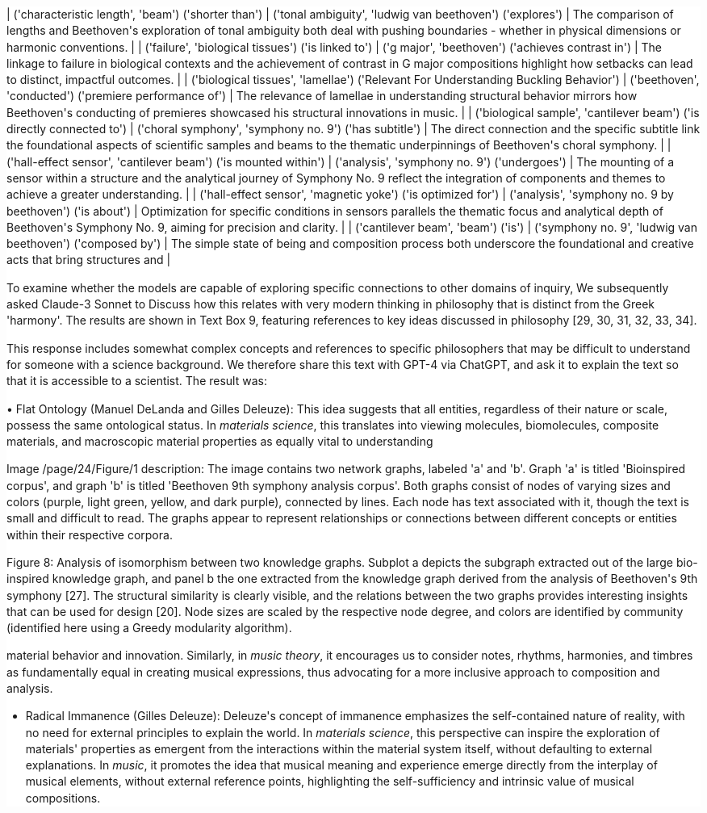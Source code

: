 | ('characteristic length', 'beam') ('shorter than')                                                            | ('tonal ambiguity', 'ludwig van beethoven') ('explores')             | The comparison of lengths and Beethoven's exploration of tonal ambiguity both deal with pushing boundaries - whether in physical dimensions or harmonic conventions.                  |
| ('failure', 'biological tissues') ('is linked to')                                                            | ('g major', 'beethoven') ('achieves contrast in')                    | The linkage to failure in biological contexts and the achievement of contrast in G major compositions highlight how setbacks can lead to distinct, impactful outcomes.                |
| ('biological tissues', 'lamellae') ('Relevant For Understanding Buckling Behavior')                           | ('beethoven', 'conducted') ('premiere performance of')               | The relevance of lamellae in understanding structural behavior mirrors how Beethoven's conducting of premieres showcased his structural innovations in music.                         |
| ('biological sample', 'cantilever beam') ('is directly connected to')                                         | ('choral symphony', 'symphony no. 9') ('has subtitle')               | The direct connection and the specific subtitle link the foundational aspects of scientific samples and beams to the thematic underpinnings of Beethoven's choral symphony.           |
| ('hall-effect sensor', 'cantilever beam') ('is mounted within')                                               | ('analysis', 'symphony no. 9') ('undergoes')                         | The mounting of a sensor within a structure and the analytical journey of Symphony No. 9 reflect the integration of components and themes to achieve a greater understanding.         |
| ('hall-effect sensor', 'magnetic yoke') ('is optimized for')                                                  | ('analysis', 'symphony no. 9 by beethoven') ('is about')             | Optimization for specific conditions in sensors parallels the thematic focus and analytical depth of Beethoven's Symphony No. 9, aiming for precision and clarity.                    |
| ('cantilever beam', 'beam') ('is')                                                                            | ('symphony no. 9', 'ludwig van beethoven') ('composed by')           | The simple state of being and composition process both underscore the foundational and creative acts that bring structures and                                                        |

To examine whether the models are capable of exploring specific connections to other domains of inquiry, We subsequently asked Claude-3 Sonnet to Discuss how this relates with very modern thinking in philosophy that is distinct from the Greek 'harmony'. The results are shown in Text Box 9, featuring references to key ideas discussed in philosophy [29, 30, 31, 32, 33, 34].

This response includes somewhat complex concepts and references to specific philosophers that may be difficult to understand for someone with a science background. We therefore share this text with GPT-4 via ChatGPT, and ask it to explain the text so that it is accessible to a scientist. The result was:

• Flat Ontology (Manuel DeLanda and Gilles Deleuze): This idea suggests that all entities, regardless of their nature or scale, possess the same ontological status. In *materials science*, this translates into viewing molecules, biomolecules, composite materials, and macroscopic material properties as equally vital to understanding

Image /page/24/Figure/1 description: The image contains two network graphs, labeled 'a' and 'b'. Graph 'a' is titled 'Bioinspired corpus', and graph 'b' is titled 'Beethoven 9th symphony analysis corpus'. Both graphs consist of nodes of varying sizes and colors (purple, light green, yellow, and dark purple), connected by lines. Each node has text associated with it, though the text is small and difficult to read. The graphs appear to represent relationships or connections between different concepts or entities within their respective corpora.

Figure 8: Analysis of isomorphism between two knowledge graphs. Subplot a depicts the subgraph extracted out of the large bio-inspired knowledge graph, and panel b the one extracted from the knowledge graph derived from the analysis of Beethoven's 9th symphony [27]. The structural similarity is clearly visible, and the relations between the two graphs provides interesting insights that can be used for design [20]. Node sizes are scaled by the respective node degree, and colors are identified by community (identified here using a Greedy modularity algorithm).

material behavior and innovation. Similarly, in *music theory*, it encourages us to consider notes, rhythms, harmonies, and timbres as fundamentally equal in creating musical expressions, thus advocating for a more inclusive approach to composition and analysis.

- Radical Immanence (Gilles Deleuze): Deleuze's concept of immanence emphasizes the self-contained nature of reality, with no need for external principles to explain the world. In *materials science*, this perspective can inspire the exploration of materials' properties as emergent from the interactions within the material system itself, without defaulting to external explanations. In *music*, it promotes the idea that musical meaning and experience emerge directly from the interplay of musical elements, without external reference points, highlighting the self-sufficiency and intrinsic value of musical compositions.